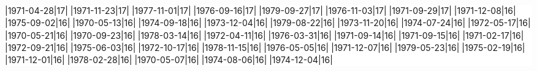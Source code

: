 |1971-04-28|17|
|1971-11-23|17|
|1977-11-01|17|
|1976-09-16|17|
|1979-09-27|17|
|1976-11-03|17|
|1971-09-29|17|
|1971-12-08|16|
|1975-09-02|16|
|1970-05-13|16|
|1974-09-18|16|
|1973-12-04|16|
|1979-08-22|16|
|1973-11-20|16|
|1974-07-24|16|
|1972-05-17|16|
|1970-05-21|16|
|1970-09-23|16|
|1978-03-14|16|
|1972-04-11|16|
|1976-03-31|16|
|1971-09-14|16|
|1971-09-15|16|
|1971-02-17|16|
|1972-09-21|16|
|1975-06-03|16|
|1972-10-17|16|
|1978-11-15|16|
|1976-05-05|16|
|1971-12-07|16|
|1979-05-23|16|
|1975-02-19|16|
|1971-12-01|16|
|1978-02-28|16|
|1970-05-07|16|
|1974-08-06|16|
|1974-12-04|16|